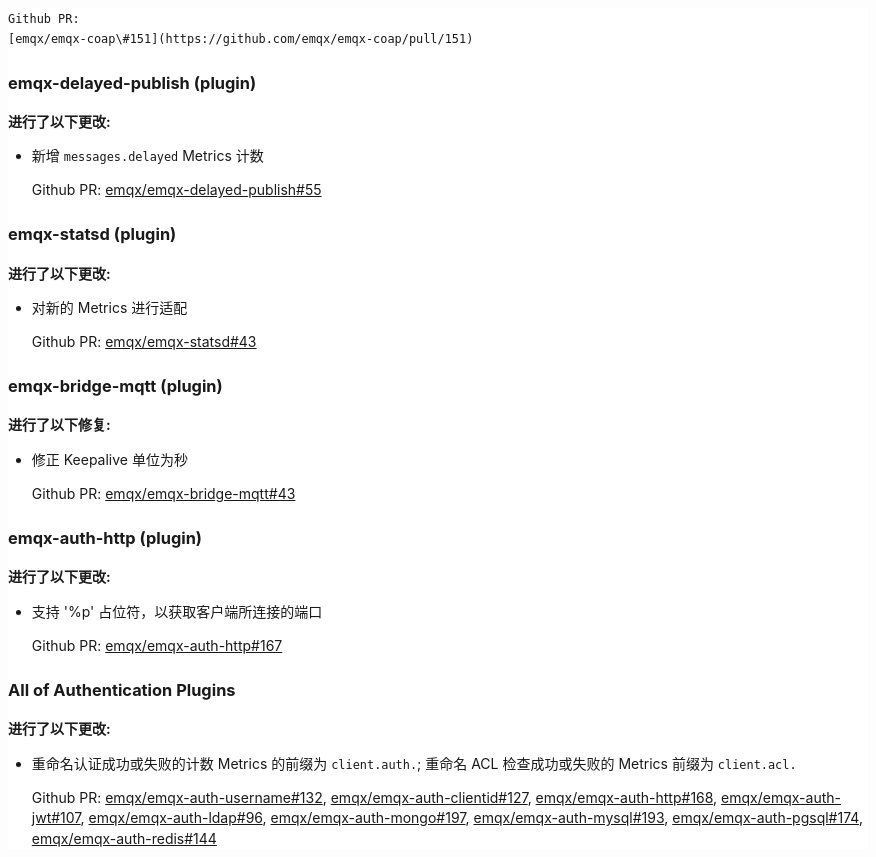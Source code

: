     Github PR:
    [emqx/emqx-coap\#151](https://github.com/emqx/emqx-coap/pull/151)

### emqx-delayed-publish (plugin)

**进行了以下更改:**

  - 新增 `messages.delayed` Metrics 计数
    
    Github PR:
    [emqx/emqx-delayed-publish\#55](https://github.com/emqx/emqx-delayed-publish/pull/55)

### emqx-statsd (plugin)

**进行了以下更改:**

  - 对新的 Metrics 进行适配
    
    Github PR:
    [emqx/emqx-statsd\#43](https://github.com/emqx/emqx-statsd/pull/43)

### emqx-bridge-mqtt (plugin)

**进行了以下修复:**

  - 修正 Keepalive 单位为秒
    
    Github PR:
    [emqx/emqx-bridge-mqtt\#43](https://github.com/emqx/emqx-bridge-mqtt/pull/43)

### emqx-auth-http (plugin)

**进行了以下更改:**

  - 支持 '%p' 占位符，以获取客户端所连接的端口
    
    Github PR:
    [emqx/emqx-auth-http\#167](https://github.com/emqx/emqx-auth-http/pull/167)

### All of Authentication Plugins

**进行了以下更改:**

  - 重命名认证成功或失败的计数 Metrics 的前缀为 `client.auth.`; 重命名 ACL 检查成功或失败的 Metrics
    前缀为 `client.acl.`
    
    Github PR:
    [emqx/emqx-auth-username\#132](https://github.com/emqx/emqx-auth-username/pull/132),
    [emqx/emqx-auth-clientid\#127](https://github.com/emqx/emqx-auth-clientid/pull/127),
    [emqx/emqx-auth-http\#168](https://github.com/emqx/emqx-auth-http/pull/168),
    [emqx/emqx-auth-jwt\#107](https://github.com/emqx/emqx-auth-jwt/pull/107),
    [emqx/emqx-auth-ldap\#96](https://github.com/emqx/emqx-auth-ldap/pull/96),
    [emqx/emqx-auth-mongo\#197](https://github.com/emqx/emqx-auth-mongo/pull/197),
    [emqx/emqx-auth-mysql\#193](https://github.com/emqx/emqx-auth-mysql/pull/193),
    [emqx/emqx-auth-pgsql\#174](https://github.com/emqx/emqx-auth-pgsql/pull/174),
    [emqx/emqx-auth-redis\#144](https://github.com/emqx/emqx-auth-redis/pull/144)
